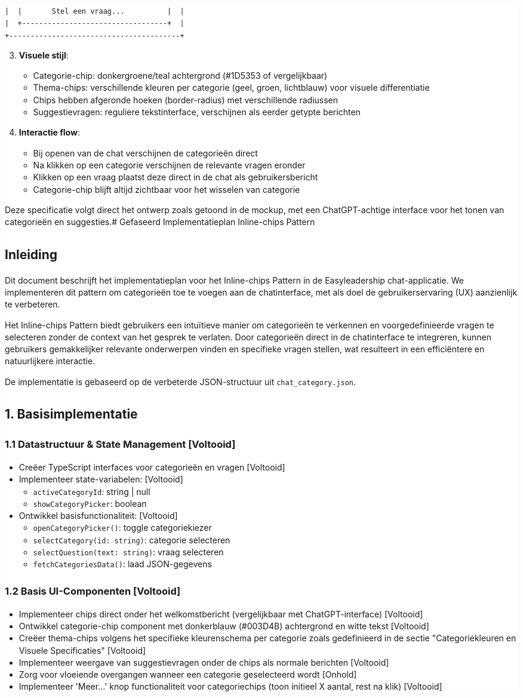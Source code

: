    ```
   |  |       Stel een vraag...          |  |
   |  +----------------------------------+  |
   +----------------------------------------+
   ```

3. **Visuele stijl**:
   - Categorie-chip: donkergroene/teal achtergrond (#1D5353 of vergelijkbaar)
   - Thema-chips: verschillende kleuren per categorie (geel, groen, lichtblauw) voor visuele differentiatie
   - Chips hebben afgeronde hoeken (border-radius) met verschillende radiussen
   - Suggestievragen: reguliere tekstinterface, verschijnen als eerder getypte berichten

4. **Interactie flow**:
   - Bij openen van de chat verschijnen de categorieën direct
   - Na klikken op een categorie verschijnen de relevante vragen eronder
   - Klikken op een vraag plaatst deze direct in de chat als gebruikersbericht
   - Categorie-chip blijft altijd zichtbaar voor het wisselen van categorie
   
Deze specificatie volgt direct het ontwerp zoals getoond in de mockup, met een ChatGPT-achtige interface voor het tonen van categorieën en suggesties.# Gefaseerd Implementatieplan Inline-chips Pattern

## Inleiding

Dit document beschrijft het implementatieplan voor het Inline-chips Pattern in de Easyleadership chat-applicatie. We implementeren dit pattern om categorieën toe te voegen aan de chatinterface, met als doel de gebruikerservaring (UX) aanzienlijk te verbeteren. 

Het Inline-chips Pattern biedt gebruikers een intuïtieve manier om categorieën te verkennen en voorgedefinieerde vragen te selecteren zonder de context van het gesprek te verlaten. Door categorieën direct in de chatinterface te integreren, kunnen gebruikers gemakkelijker relevante onderwerpen vinden en specifieke vragen stellen, wat resulteert in een efficiëntere en natuurlijkere interactie.

De implementatie is gebaseerd op de verbeterde JSON-structuur uit `chat_category.json`.

## 1. Basisimplementatie

### 1.1 Datastructuur & State Management [Voltooid]
- Creëer TypeScript interfaces voor categorieën en vragen [Voltooid]
- Implementeer state-variabelen: [Voltooid]
  - `activeCategoryId`: string | null
  - `showCategoryPicker`: boolean
- Ontwikkel basisfunctionaliteit: [Voltooid]
  - `openCategoryPicker()`: toggle categoriekiezer
  - `selectCategory(id: string)`: categorie selecteren
  - `selectQuestion(text: string)`: vraag selecteren
  - `fetchCategoriesData()`: laad JSON-gegevens

### 1.2 Basis UI-Componenten [Voltooid]
- Implementeer chips direct onder het welkomstbericht (vergelijkbaar met ChatGPT-interface) [Voltooid]
- Ontwikkel categorie-chip component met donkerblauw (#003D4B) achtergrond en witte tekst [Voltooid]
- Creëer thema-chips volgens het specifieke kleurenschema per categorie zoals gedefinieerd in de sectie "Categoriekleuren en Visuele Specificaties" [Voltooid]
- Implementeer weergave van suggestievragen onder de chips als normale berichten [Voltooid]
- Zorg voor vloeiende overgangen wanneer een categorie geselecteerd wordt [Onhold]
- Implementeer 'Meer...' knop functionaliteit voor categoriechips (toon initieel X aantal, rest na klik) [Voltooid]
